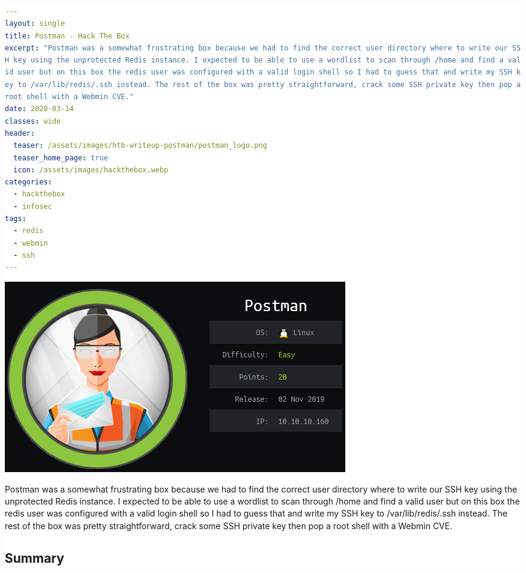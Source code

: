 ```yaml
---
layout: single
title: Postman - Hack The Box
excerpt: "Postman was a somewhat frustrating box because we had to find the correct user directory where to write our SSH key using the unprotected Redis instance. I expected to be able to use a wordlist to scan through /home and find a valid user but on this box the redis user was configured with a valid login shell so I had to guess that and write my SSH key to /var/lib/redis/.ssh instead. The rest of the box was pretty straightforward, crack some SSH private key then pop a root shell with a Webmin CVE."
date: 2020-03-14
classes: wide
header:
  teaser: /assets/images/htb-writeup-postman/postman_logo.png
  teaser_home_page: true
  icon: /assets/images/hackthebox.webp
categories:
  - hackthebox
  - infosec
tags:
  - redis
  - webmin
  - ssh
---
```


![](/assets/images/htb-writeup-postman/postman_logo.png)

Postman was a somewhat frustrating box because we had to find the correct user directory where to write our SSH key using the unprotected Redis instance. I expected to be able to use a wordlist to scan through /home and find a valid user but on this box the redis user was configured with a valid login shell so I had to guess that and write my SSH key to /var/lib/redis/.ssh instead. The rest of the box was pretty straightforward, crack some SSH private key then pop a root shell with a Webmin CVE.

## Summary
